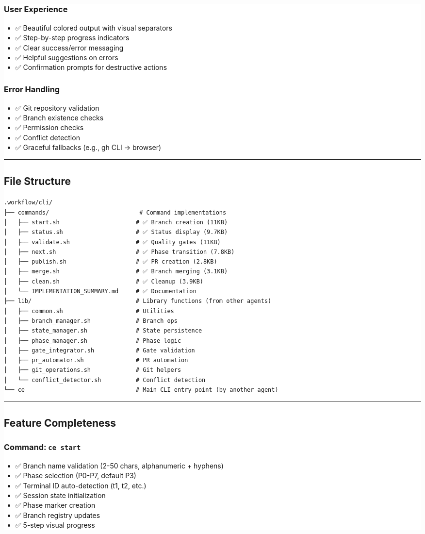 ### User Experience
- ✅ Beautiful colored output with visual separators
- ✅ Step-by-step progress indicators
- ✅ Clear success/error messaging
- ✅ Helpful suggestions on errors
- ✅ Confirmation prompts for destructive actions

### Error Handling
- ✅ Git repository validation
- ✅ Branch existence checks
- ✅ Permission checks
- ✅ Conflict detection
- ✅ Graceful fallbacks (e.g., gh CLI → browser)

---

## File Structure

```
.workflow/cli/
├── commands/                          # Command implementations
│   ├── start.sh                      # ✅ Branch creation (11KB)
│   ├── status.sh                     # ✅ Status display (9.7KB)
│   ├── validate.sh                   # ✅ Quality gates (11KB)
│   ├── next.sh                       # ✅ Phase transition (7.8KB)
│   ├── publish.sh                    # ✅ PR creation (2.8KB)
│   ├── merge.sh                      # ✅ Branch merging (3.1KB)
│   ├── clean.sh                      # ✅ Cleanup (3.9KB)
│   └── IMPLEMENTATION_SUMMARY.md     # ✅ Documentation
├── lib/                              # Library functions (from other agents)
│   ├── common.sh                     # Utilities
│   ├── branch_manager.sh             # Branch ops
│   ├── state_manager.sh              # State persistence
│   ├── phase_manager.sh              # Phase logic
│   ├── gate_integrator.sh            # Gate validation
│   ├── pr_automator.sh               # PR automation
│   ├── git_operations.sh             # Git helpers
│   └── conflict_detector.sh          # Conflict detection
└── ce                                # Main CLI entry point (by another agent)
```

---

## Feature Completeness

### Command: `ce start`
- ✅ Branch name validation (2-50 chars, alphanumeric + hyphens)
- ✅ Phase selection (P0-P7, default P3)
- ✅ Terminal ID auto-detection (t1, t2, etc.)
- ✅ Session state initialization
- ✅ Phase marker creation
- ✅ Branch registry updates
- ✅ 5-step visual progress
